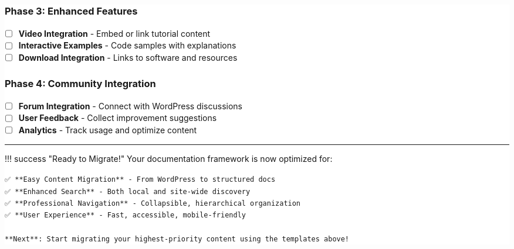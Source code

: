 ### Phase 3: Enhanced Features  
- [ ] **Video Integration** - Embed or link tutorial content
- [ ] **Interactive Examples** - Code samples with explanations
- [ ] **Download Integration** - Links to software and resources

### Phase 4: Community Integration
- [ ] **Forum Integration** - Connect with WordPress discussions
- [ ] **User Feedback** - Collect improvement suggestions
- [ ] **Analytics** - Track usage and optimize content

---

!!! success "Ready to Migrate!"
    Your documentation framework is now optimized for:
    
    ✅ **Easy Content Migration** - From WordPress to structured docs  
    ✅ **Enhanced Search** - Both local and site-wide discovery  
    ✅ **Professional Navigation** - Collapsible, hierarchical organization  
    ✅ **User Experience** - Fast, accessible, mobile-friendly  
    
    **Next**: Start migrating your highest-priority content using the templates above!